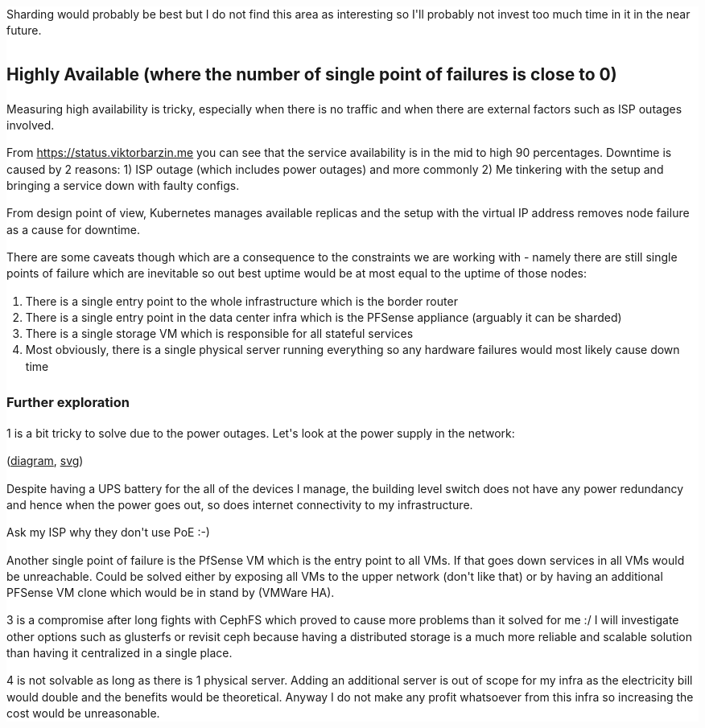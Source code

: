 Sharding would probably be best but I do not find this area as interesting so I'll probably not invest too much time in it in the near future.

## Highly Available (where the number of single point of failures is close to 0)

Measuring high availability is tricky, especially when there is no traffic and when there are external factors such as ISP outages involved.

From https://status.viktorbarzin.me you can see that the service availability is in the mid to high 90 percentages.
Downtime is caused by 2 reasons: 1) ISP outage (which includes power outages) and more commonly 2) Me tinkering with the setup and bringing a service down with faulty configs.

From design point of view, Kubernetes manages available replicas and the setup with the virtual IP address removes node failure as a cause for downtime.

There are some caveats though which are a consequence to the constraints we are working with - namely there are still single points of failure which are inevitable so out best uptime would be at most equal to the uptime of those nodes:
1. There is a single entry point to the whole infrastructure which is the border router
2. There is a single entry point in the data center infra which is the PFSense appliance (arguably it can be sharded)
3. There is a single storage VM which is responsible for all stateful services
4. Most obviously, there is a single physical server running everything so any hardware failures would most likely cause down time 

### Further exploration

1 is a bit tricky to solve due to the power outages.
Let's look at the power supply in the network:

<iframe class="iframe" src="/images/17-power-failure-domain.svg" scrolling="yes" width="100%" frameborder="0" onload="this.style.height=(this.contentWindow.document.documentElement.scrollHeight+20)+'px';" ></iframe>

([diagram](/diagrams/17-power-failure-domain.excalidraw), [svg](/images/17-power-failure-domain.svg))

Despite having a UPS battery for the all of the devices I manage, the building level switch does not have any power redundancy and hence when the power goes out, so does internet connectivity to my infrastructure.

Ask my ISP why they don't use PoE :-)

Another single point of failure is the PfSense VM which is the entry point to all VMs.
If that goes down services in all VMs would be unreachable.
Could be solved either by exposing all VMs to the upper network (don't like that) or by having an additional PFSense VM clone which would be in stand by (VMWare HA).

3 is a compromise after long fights with CephFS which proved to cause more problems than it solved for me :/
I will investigate other options such as glusterfs or revisit ceph because having a distributed storage is a much more reliable and scalable solution than having it centralized in a single place.

4 is not solvable as long as there is 1 physical server.
Adding an additional server is out of scope for my infra as the electricity bill would double and the benefits would be theoretical.
Anyway I do not make any profit whatsoever from this infra so increasing the cost would be unreasonable.
